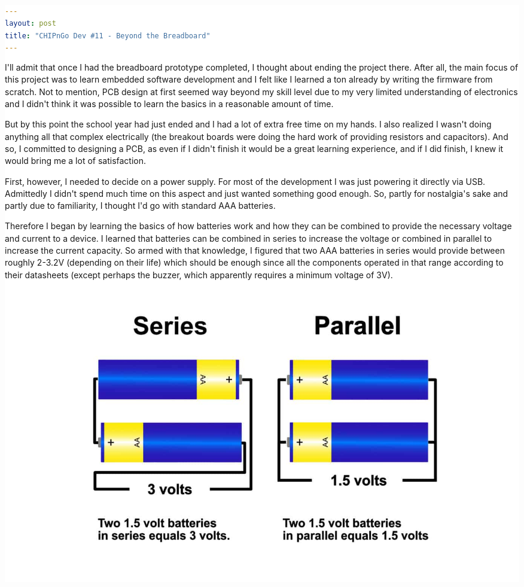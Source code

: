 ```yaml
---
layout: post
title: "CHIPnGo Dev #11 - Beyond the Breadboard"
---
```


I'll admit that once I had the breadboard prototype completed, I thought about ending the project there. After all, the main focus of this project was to learn embedded software development and I felt like I learned a ton already by writing the firmware from scratch. Not to mention, PCB design at first seemed way beyond my skill level due to my very limited understanding of electronics and I didn't think it was possible to learn the basics in a reasonable amount of time.

But by this point the school year had just ended and I had a lot of extra free time on my hands. I also realized I wasn't doing anything all that complex electrically (the breakout boards were doing the hard work of providing resistors and capacitors). And so, I committed to designing a PCB, as even if I didn't finish it would be a great learning experience, and if I did finish, I knew it would bring me a lot of satisfaction.

First, however, I needed to decide on a power supply. For most of the development I was just powering it directly via USB. Admittedly I didn't spend much time on this aspect and just wanted something good enough. So, partly for nostalgia's sake and partly due to familiarity, I thought I'd go with standard AAA batteries.

Therefore I began by learning the basics of how batteries work and how they can be combined to provide the necessary voltage and current to a device. I learned that batteries can be combined in series to increase the voltage or combined in parallel to increase the current capacity. So armed with that knowledge, I figured that two AAA batteries in series would provide between roughly 2-3.2V (depending on their life) which should be enough since all the components operated in that range according to their datasheets (except perhaps the buzzer, which apparently requires a minimum voltage of 3V).

<p align="center">
<img src="/assets/img/batteries-series-parallel.jpeg" width="75%" height="75%" />